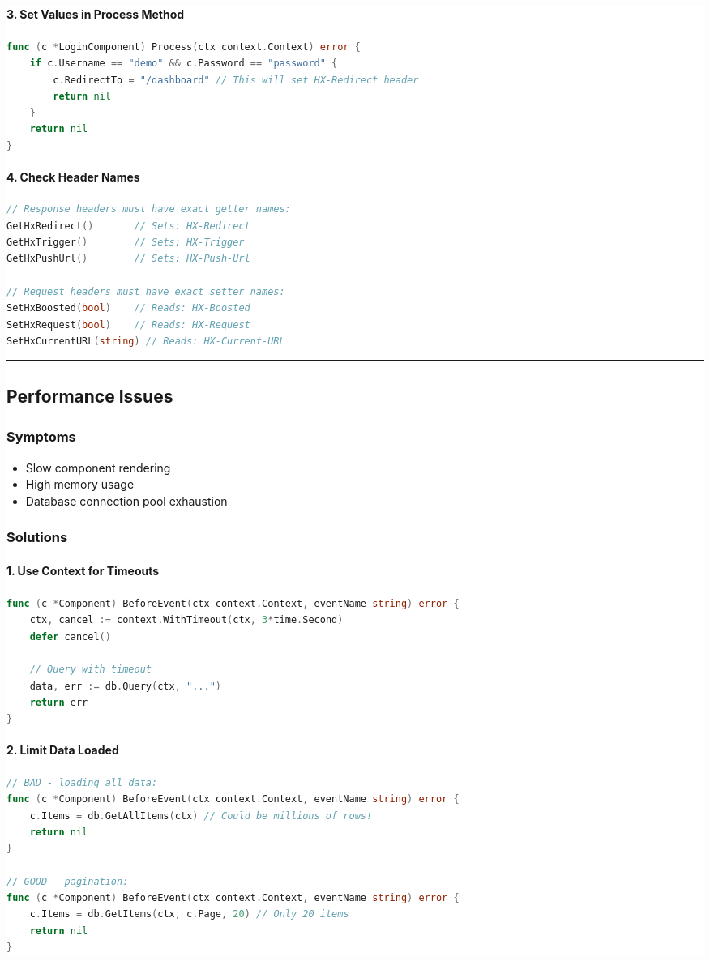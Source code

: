 #### 3. Set Values in Process Method
```go
func (c *LoginComponent) Process(ctx context.Context) error {
    if c.Username == "demo" && c.Password == "password" {
        c.RedirectTo = "/dashboard" // This will set HX-Redirect header
        return nil
    }
    return nil
}
```

#### 4. Check Header Names
```go
// Response headers must have exact getter names:
GetHxRedirect()       // Sets: HX-Redirect
GetHxTrigger()        // Sets: HX-Trigger
GetHxPushUrl()        // Sets: HX-Push-Url

// Request headers must have exact setter names:
SetHxBoosted(bool)    // Reads: HX-Boosted
SetHxRequest(bool)    // Reads: HX-Request
SetHxCurrentURL(string) // Reads: HX-Current-URL
```

---

## Performance Issues

### Symptoms
- Slow component rendering
- High memory usage
- Database connection pool exhaustion

### Solutions

#### 1. Use Context for Timeouts
```go
func (c *Component) BeforeEvent(ctx context.Context, eventName string) error {
    ctx, cancel := context.WithTimeout(ctx, 3*time.Second)
    defer cancel()

    // Query with timeout
    data, err := db.Query(ctx, "...")
    return err
}
```

#### 2. Limit Data Loaded
```go
// BAD - loading all data:
func (c *Component) BeforeEvent(ctx context.Context, eventName string) error {
    c.Items = db.GetAllItems(ctx) // Could be millions of rows!
    return nil
}

// GOOD - pagination:
func (c *Component) BeforeEvent(ctx context.Context, eventName string) error {
    c.Items = db.GetItems(ctx, c.Page, 20) // Only 20 items
    return nil
}
```
